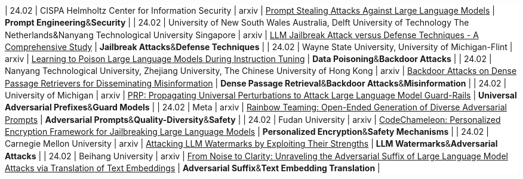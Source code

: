 | 24.02 |                                                                       CISPA Helmholtz Center for Information Security                                                                        |                                   arxiv                                   |                                                          [Prompt Stealing Attacks Against Large Language Models](https://arxiv.org/abs/2402.12959)                                                           |                                                    **Prompt Engineering**&**Security**                                                    |
| 24.02 |                              University of New South Wales Australia, Delft University of Technology The Netherlands&Nanyang Technological University Singapore                              |                                   arxiv                                   |                                                  [LLM Jailbreak Attack versus Defense Techniques - A Comprehensive Study](https://arxiv.org/abs/2402.13457)                                                  |                                               **Jailbreak Attacks**&**Defense Techniques**                                                |
| 24.02 |                                                                     Wayne State University, University of Michigan-Flint                                                                     |                                   arxiv                                   |                                                    [Learning to Poison Large Language Models During Instruction Tuning](https://arxiv.org/abs/2402.13459)                                                    |                                                  **Data Poisoning**&**Backdoor Attacks**                                                  |
| 24.02 |                                                  Nanyang Technological University, Zhejiang University, The Chinese University of Hong Kong                                                  |                                   arxiv                                   |                                              [Backdoor Attacks on Dense Passage Retrievers for Disseminating Misinformation](https://arxiv.org/abs/2402.13532)                                               |                                    **Dense Passage Retrieval**&**Backdoor Attacks**&**Misinformation**                                    |
| 24.02 |                                                                                    University of Michigan                                                                                    |                                   arxiv                                   |                                           [PRP: Propagating Universal Perturbations to Attack Large Language Model Guard-Rails](https://arxiv.org/abs/2402.15911)                                            |                                            **Universal Adversarial Prefixes**&**Guard Models**                                            |
| 24.02 |                                                                                             Meta                                                                                             |                                   arxiv                                   |                                                  [Rainbow Teaming: Open-Ended Generation of Diverse Adversarial Prompts](https://arxiv.org/abs/2402.16822)                                                   |                                         **Adversarial Prompts**&**Quality-Diversity**&**Safety**                                          |
| 24.02 |                                                                                       Fudan University                                                                                       |                                   arxiv                                   |                                         [CodeChameleon: Personalized Encryption Framework for Jailbreaking Large Language Models](https://arxiv.org/abs/2402.16717)                                          |                                             **Personalized Encryption**&**Safety Mechanisms**                                             |
| 24.02 |                                                                                  Carnegie Mellon University                                                                                  |                                   arxiv                                   |                                                          [Attacking LLM Watermarks by Exploiting Their Strengths](https://arxiv.org/abs/2402.16187)                                                          |                                                **LLM Watermarks**&**Adversarial Attacks**                                                 |
| 24.02 |                                                                                      Beihang University                                                                                      |                                   arxiv                                   |                       [From Noise to Clarity: Unraveling the Adversarial Suffix of Large Language Model Attacks via Translation of Text Embeddings](https://arxiv.org/abs/2402.16006)                        |                                           **Adversarial Suffix**&**Text Embedding Translation**                                           |